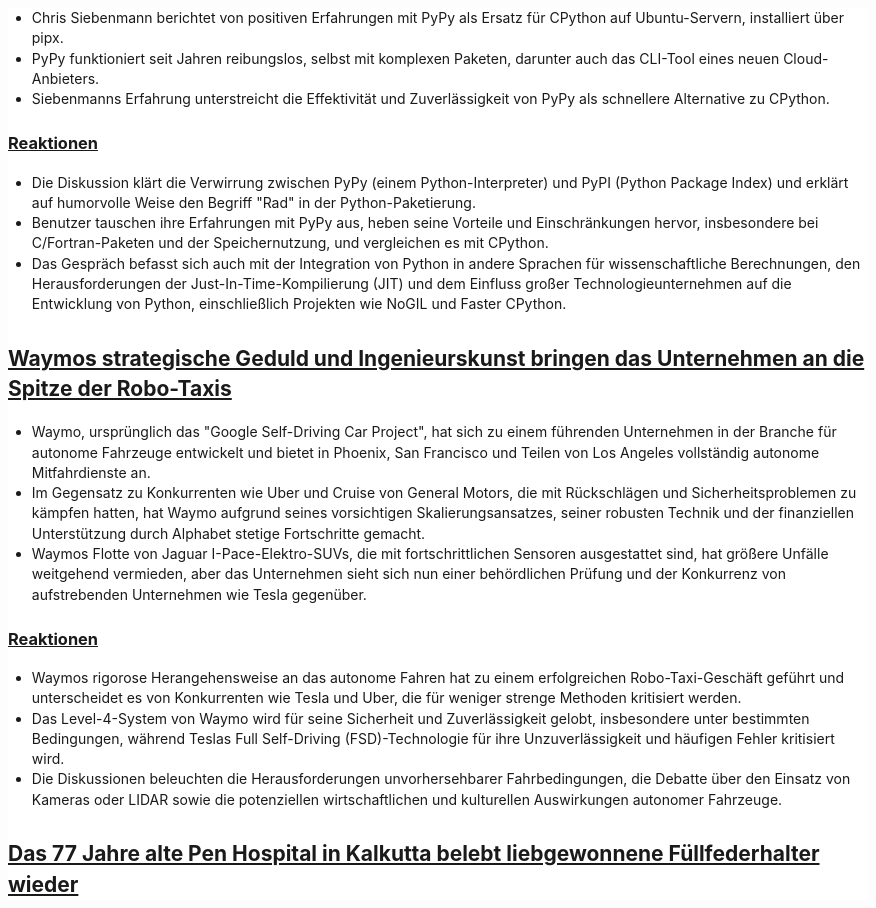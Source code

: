 - Chris Siebenmann berichtet von positiven Erfahrungen mit PyPy als Ersatz für CPython auf Ubuntu-Servern, installiert über pipx.
- PyPy funktioniert seit Jahren reibungslos, selbst mit komplexen Paketen, darunter auch das CLI-Tool eines neuen Cloud-Anbieters.
- Siebenmanns Erfahrung unterstreicht die Effektivität und Zuverlässigkeit von PyPy als schnellere Alternative zu CPython.

### [Reaktionen](https://news.ycombinator.com/item?id=40522241)

- Die Diskussion klärt die Verwirrung zwischen PyPy (einem Python-Interpreter) und PyPI (Python Package Index) und erklärt auf humorvolle Weise den Begriff "Rad" in der Python-Paketierung.
- Benutzer tauschen ihre Erfahrungen mit PyPy aus, heben seine Vorteile und Einschränkungen hervor, insbesondere bei C/Fortran-Paketen und der Speichernutzung, und vergleichen es mit CPython.
- Das Gespräch befasst sich auch mit der Integration von Python in andere Sprachen für wissenschaftliche Berechnungen, den Herausforderungen der Just-In-Time-Kompilierung (JIT) und dem Einfluss großer Technologieunternehmen auf die Entwicklung von Python, einschließlich Projekten wie NoGIL und Faster CPython.

## [Waymos strategische Geduld und Ingenieurskunst bringen das Unternehmen an die Spitze der Robo-Taxis](https://fortune.com/2024/05/29/waymo-self-driving-robo-taxi-uber-tesla-alphabet/)

- Waymo, ursprünglich das "Google Self-Driving Car Project", hat sich zu einem führenden Unternehmen in der Branche für autonome Fahrzeuge entwickelt und bietet in Phoenix, San Francisco und Teilen von Los Angeles vollständig autonome Mitfahrdienste an.
- Im Gegensatz zu Konkurrenten wie Uber und Cruise von General Motors, die mit Rückschlägen und Sicherheitsproblemen zu kämpfen hatten, hat Waymo aufgrund seines vorsichtigen Skalierungsansatzes, seiner robusten Technik und der finanziellen Unterstützung durch Alphabet stetige Fortschritte gemacht.
- Waymos Flotte von Jaguar I-Pace-Elektro-SUVs, die mit fortschrittlichen Sensoren ausgestattet sind, hat größere Unfälle weitgehend vermieden, aber das Unternehmen sieht sich nun einer behördlichen Prüfung und der Konkurrenz von aufstrebenden Unternehmen wie Tesla gegenüber.

### [Reaktionen](https://news.ycombinator.com/item?id=40516532)

- Waymos rigorose Herangehensweise an das autonome Fahren hat zu einem erfolgreichen Robo-Taxi-Geschäft geführt und unterscheidet es von Konkurrenten wie Tesla und Uber, die für weniger strenge Methoden kritisiert werden.
- Das Level-4-System von Waymo wird für seine Sicherheit und Zuverlässigkeit gelobt, insbesondere unter bestimmten Bedingungen, während Teslas Full Self-Driving (FSD)-Technologie für ihre Unzuverlässigkeit und häufigen Fehler kritisiert wird.
- Die Diskussionen beleuchten die Herausforderungen unvorhersehbarer Fahrbedingungen, die Debatte über den Einsatz von Kameras oder LIDAR sowie die potenziellen wirtschaftlichen und kulturellen Auswirkungen autonomer Fahrzeuge.

## [Das 77 Jahre alte Pen Hospital in Kalkutta belebt liebgewonnene Füllfederhalter wieder](https://www.vogue.in/content/pen-hospital-in-kolkata-will-nurse-your-broken-fountain-pen-back-to-health)
